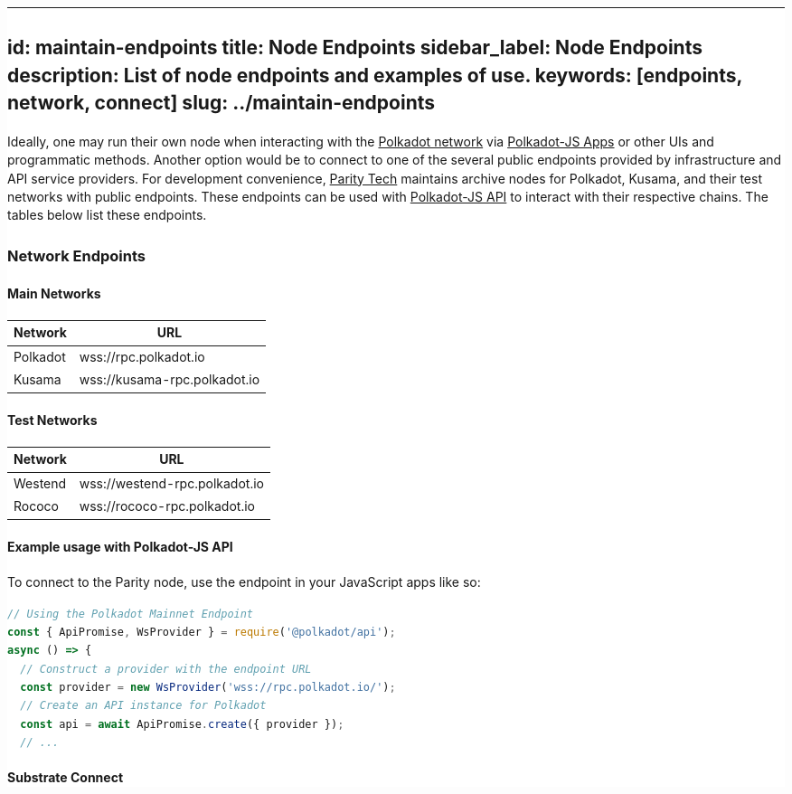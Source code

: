 

---
id: maintain-endpoints
title: Node Endpoints
sidebar_label: Node Endpoints
description: List of node endpoints and examples of use.
keywords: [endpoints, network, connect]
slug: ../maintain-endpoints
---

Ideally, one may run their own node when interacting with the
[Polkadot network](https://polkadot.network/) via [Polkadot-JS Apps](https://polkadot.js.org/apps/)
or other UIs and programmatic methods. Another option would be to connect to one of the several
public endpoints provided by infrastructure and API service providers. For development convenience,
[Parity Tech](https://www.parity.io/) maintains archive nodes for Polkadot, Kusama, and their test
networks with public endpoints. These endpoints can be used with
[Polkadot-JS API](https://polkadot.js.org/docs/api) to interact with their respective chains. The
tables below list these endpoints.

### Network Endpoints

#### Main Networks

| Network  | URL                          |
| -------- | ---------------------------- |
| Polkadot | wss://rpc.polkadot.io        |
| Kusama   | wss://kusama-rpc.polkadot.io |

#### Test Networks

| Network | URL                           |
| ------- | ----------------------------- |
| Westend | wss://westend-rpc.polkadot.io |
| Rococo  | wss://rococo-rpc.polkadot.io  |

#### Example usage with Polkadot-JS API

To connect to the Parity node, use the endpoint in your JavaScript apps like so:

```javascript {5}
// Using the Polkadot Mainnet Endpoint
const { ApiPromise, WsProvider } = require('@polkadot/api');
async () => {
  // Construct a provider with the endpoint URL
  const provider = new WsProvider('wss://rpc.polkadot.io/');
  // Create an API instance for Polkadot
  const api = await ApiPromise.create({ provider });
  // ...
```

#### Substrate Connect
